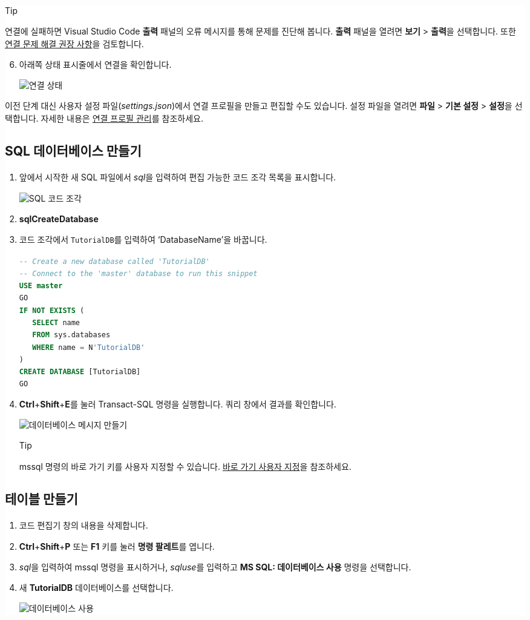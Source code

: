    > [!TIP]
   > 연결에 실패하면 Visual Studio Code **출력** 패널의 오류 메시지를 통해 문제를 진단해 봅니다. **출력** 패널을 열려면 **보기** > **출력**을 선택합니다. 또한 [연결 문제 해결 권장 사항](../../linux/sql-server-linux-troubleshooting-guide.md)을 검토합니다.

6. 아래쪽 상태 표시줄에서 연결을 확인합니다.

   ![연결 상태](./media/sql-server-develop-use-vscode/vscode-connection-status.png)

이전 단계 대신 사용자 설정 파일(*settings.json*)에서 연결 프로필을 만들고 편집할 수도 있습니다. 설정 파일을 열려면 **파일** > **기본 설정** > **설정**을 선택합니다. 자세한 내용은 [연결 프로필 관리](https://github.com/Microsoft/vscode-mssql/wiki/manage-connection-profiles)를 참조하세요.

## <a name="create-a-sql-database"></a>SQL 데이터베이스 만들기

1. 앞에서 시작한 새 SQL 파일에서 *sql*을 입력하여 편집 가능한 코드 조각 목록을 표시합니다.

   ![SQL 코드 조각](./media/sql-server-develop-use-vscode/vscode-sql-snippets.png)

2. **sqlCreateDatabase**

3. 코드 조각에서 `TutorialDB`를 입력하여 ‘DatabaseName’을 바꿉니다.

   ```sql
   -- Create a new database called 'TutorialDB'
   -- Connect to the 'master' database to run this snippet
   USE master
   GO
   IF NOT EXISTS (
      SELECT name
      FROM sys.databases
      WHERE name = N'TutorialDB'
   )
   CREATE DATABASE [TutorialDB]
   GO
   ```

4. **Ctrl**+**Shift**+**E**를 눌러 Transact-SQL 명령을 실행합니다. 쿼리 창에서 결과를 확인합니다.

    ![데이터베이스 메시지 만들기](./media/sql-server-develop-use-vscode/vscode-create-database-messages.png)

    > [!TIP]
    > mssql 명령의 바로 가기 키를 사용자 지정할 수 있습니다. [바로 가기 사용자 지정](https://github.com/Microsoft/vscode-mssql/wiki/customize-shortcuts)을 참조하세요.

## <a name="create-a-table"></a>테이블 만들기

1. 코드 편집기 창의 내용을 삭제합니다.

2. **Ctrl**+**Shift**+**P** 또는 **F1** 키를 눌러 **명령 팔레트**를 엽니다.

3. *sql*을 입력하여 mssql 명령을 표시하거나, *sqluse*를 입력하고 **MS SQL: 데이터베이스 사용** 명령을 선택합니다.

4. 새 **TutorialDB** 데이터베이스를 선택합니다.

   ![데이터베이스 사용](./media/sql-server-develop-use-vscode/vscode-use-database.png)
